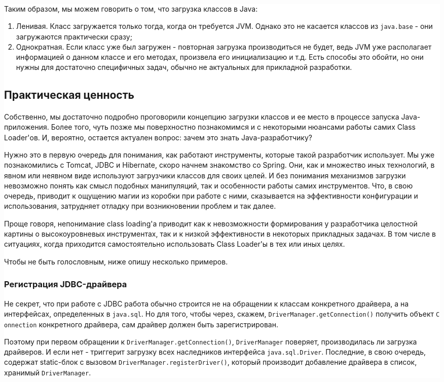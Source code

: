 Таким образом, мы можем говорить о том, что загрузка классов в Java:

1. Ленивая. Класс загружается только тогда, когда он требуется JVM. Однако это не касается классов из `java.base` - они 
   загружаются практически сразу;
2. Однократная. Если класс уже был загружен - повторная загрузка производиться не будет, ведь JVM уже располагает 
   информацией о данном классе и его методах, произвела его инициализацию и т.д. Есть способы это обойти, но они 
   нужны для достаточно специфичных задач, обычно не актуальных для прикладной разработки. 

## Практическая ценность

Собственно, мы достаточно подробно проговорили концепцию загрузки классов и ее место в процессе запуска 
Java-приложения. Более того, чуть позже мы поверхностно познакомимся и с некоторыми нюансами работы самих 
Class Loader'ов. И, вероятно, остается актуален вопрос: зачем это знать Java-разработчику?

Нужно это в первую очередь для понимания, как работают инструменты, которые такой разработчик использует. Мы уже 
познакомились с Tomcat, JDBC и Hibernate, скоро начнем знакомство со Spring. Они, как и множество иных технологий, в 
явном или неявном виде используют загрузчики классов для своих целей. И без понимания механизмов загрузки невозможно 
понять как смысл подобных манипуляций, так и особенности работы самих инструментов. Что, в свою очередь, приводит к 
ощущению магии из коробки при работе с ними, сказывается на эффективности конфигурации и использования, затрудняет 
отладку при возникновении проблем и так далее.

Проще говоря, непонимание class loading'а приводит как к невозможности формирования у разработчика целостной картины 
о высокоуровневых инструментах, так и к низкой эффективности в некоторых прикладных задачах. В том числе в ситуациях,
когда приходится самостоятельно использовать Class Loader'ы в тех или иных целях.

Чтобы не быть голословным, ниже опишу несколько примеров.

### Регистрация JDBC-драйвера

Не секрет, что при работе с JDBC работа обычно строится не на обращении к классам конкретного драйвера, а на 
интерфейсах, определенных в `java.sql`. Но для того, чтобы через, скажем, `DriverManager.getConnection()` получить 
объект `Connection` конкретного драйвера, сам драйвер должен быть зарегистрирован.

Поэтому при первом обращении к `DriverManager.getConnection()`, `DriverManager` поверяет, производилась ли загрузка 
драйверов. И если нет - триггерит загрузку всех наследников интерфейса `java.sql.Driver`. Последние, в свою очередь, 
содержат static-блок с вызовом `DriverManager.registerDriver()`, который производит добавление драйвера в список, 
хранимый `DriverManager`.
